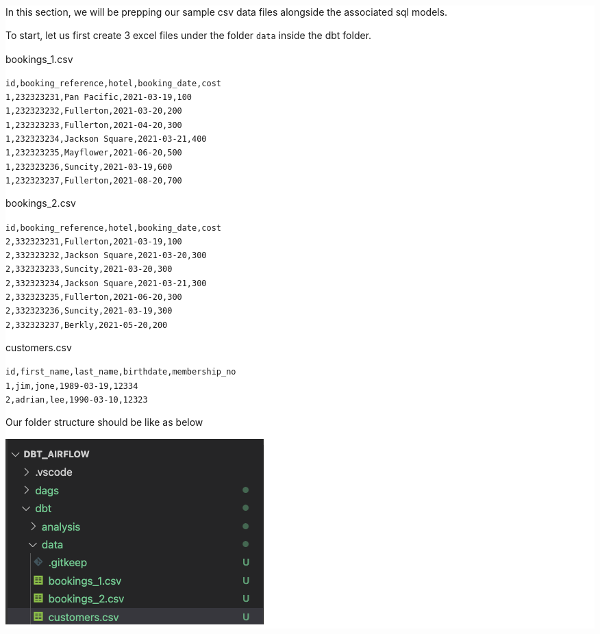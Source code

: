In this section, we will be prepping our sample csv data files alongside the associated sql models. 

To start, let us first create 3 excel files under the folder ```data``` inside the dbt folder.

bookings_1.csv

```csv
id,booking_reference,hotel,booking_date,cost
1,232323231,Pan Pacific,2021-03-19,100
1,232323232,Fullerton,2021-03-20,200
1,232323233,Fullerton,2021-04-20,300
1,232323234,Jackson Square,2021-03-21,400
1,232323235,Mayflower,2021-06-20,500
1,232323236,Suncity,2021-03-19,600
1,232323237,Fullerton,2021-08-20,700
```

bookings_2.csv

```csv
id,booking_reference,hotel,booking_date,cost
2,332323231,Fullerton,2021-03-19,100
2,332323232,Jackson Square,2021-03-20,300
2,332323233,Suncity,2021-03-20,300
2,332323234,Jackson Square,2021-03-21,300
2,332323235,Fullerton,2021-06-20,300
2,332323236,Suncity,2021-03-19,300
2,332323237,Berkly,2021-05-20,200
```

customers.csv
```csv
id,first_name,last_name,birthdate,membership_no
1,jim,jone,1989-03-19,12334
2,adrian,lee,1990-03-10,12323
```

Our folder structure should be like as below

![airflow](assets/data_engineering_with_apache_airflow_4_csv_files.png)



